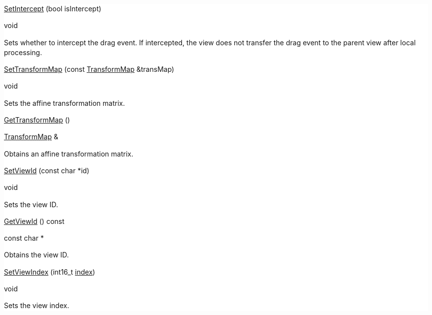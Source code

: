 </td>
</tr>
<tr id="row864278281093533"><td class="cellrowborder" valign="top" width="50%" headers="mcps1.1.3.1.1 "><p id="p1458426354093533"><a name="p1458426354093533"></a><a name="p1458426354093533"></a><a href="graphic.md#ga980fc6824c64cfae6af8657aee17af88">SetIntercept</a> (bool isIntercept)</p>
</td>
<td class="cellrowborder" valign="top" width="50%" headers="mcps1.1.3.1.2 "><p id="p107790258093533"><a name="p107790258093533"></a><a name="p107790258093533"></a>void </p>
<p id="p162829356093533"><a name="p162829356093533"></a><a name="p162829356093533"></a>Sets whether to intercept the drag event. If intercepted, the view does not transfer the drag event to the parent view after local processing. </p>
</td>
</tr>
<tr id="row1160078776093533"><td class="cellrowborder" valign="top" width="50%" headers="mcps1.1.3.1.1 "><p id="p305720623093533"><a name="p305720623093533"></a><a name="p305720623093533"></a><a href="graphic.md#ga8623abbbeff458c0cb2d7dc0d1f21e4a">SetTransformMap</a> (const <a href="ohos-transformmap.md">TransformMap</a> &amp;transMap)</p>
</td>
<td class="cellrowborder" valign="top" width="50%" headers="mcps1.1.3.1.2 "><p id="p1304878234093533"><a name="p1304878234093533"></a><a name="p1304878234093533"></a>void </p>
<p id="p1839588737093533"><a name="p1839588737093533"></a><a name="p1839588737093533"></a>Sets the affine transformation matrix. </p>
</td>
</tr>
<tr id="row1457365270093533"><td class="cellrowborder" valign="top" width="50%" headers="mcps1.1.3.1.1 "><p id="p408396442093533"><a name="p408396442093533"></a><a name="p408396442093533"></a><a href="graphic.md#gab8cee5a7052a88722768c8ed1324abc1">GetTransformMap</a> ()</p>
</td>
<td class="cellrowborder" valign="top" width="50%" headers="mcps1.1.3.1.2 "><p id="p2038319168093533"><a name="p2038319168093533"></a><a name="p2038319168093533"></a><a href="ohos-transformmap.md">TransformMap</a> &amp; </p>
<p id="p686394423093533"><a name="p686394423093533"></a><a name="p686394423093533"></a>Obtains an affine transformation matrix. </p>
</td>
</tr>
<tr id="row413459112093533"><td class="cellrowborder" valign="top" width="50%" headers="mcps1.1.3.1.1 "><p id="p314592024093533"><a name="p314592024093533"></a><a name="p314592024093533"></a><a href="graphic.md#ga0caaa15c9b304673331e778a266be77f">SetViewId</a> (const char *id)</p>
</td>
<td class="cellrowborder" valign="top" width="50%" headers="mcps1.1.3.1.2 "><p id="p23167199093533"><a name="p23167199093533"></a><a name="p23167199093533"></a>void </p>
<p id="p199202524093533"><a name="p199202524093533"></a><a name="p199202524093533"></a>Sets the view ID. </p>
</td>
</tr>
<tr id="row248185478093533"><td class="cellrowborder" valign="top" width="50%" headers="mcps1.1.3.1.1 "><p id="p1648465179093533"><a name="p1648465179093533"></a><a name="p1648465179093533"></a><a href="graphic.md#gad6c7644bd2abfa3c92d80776b0bd1936">GetViewId</a> () const</p>
</td>
<td class="cellrowborder" valign="top" width="50%" headers="mcps1.1.3.1.2 "><p id="p1579657694093533"><a name="p1579657694093533"></a><a name="p1579657694093533"></a>const char * </p>
<p id="p25927116093533"><a name="p25927116093533"></a><a name="p25927116093533"></a>Obtains the view ID. </p>
</td>
</tr>
<tr id="row289900479093533"><td class="cellrowborder" valign="top" width="50%" headers="mcps1.1.3.1.1 "><p id="p68813624093533"><a name="p68813624093533"></a><a name="p68813624093533"></a><a href="graphic.md#ga77a961aa53567c5214508b4569801c16">SetViewIndex</a> (int16_t <a href="en-us_topic_0000001055198076.md#ga1d3748ca570dcb09a2fb28e8015107dd">index</a>)</p>
</td>
<td class="cellrowborder" valign="top" width="50%" headers="mcps1.1.3.1.2 "><p id="p1348195604093533"><a name="p1348195604093533"></a><a name="p1348195604093533"></a>void </p>
<p id="p1325141951093533"><a name="p1325141951093533"></a><a name="p1325141951093533"></a>Sets the view index. </p>